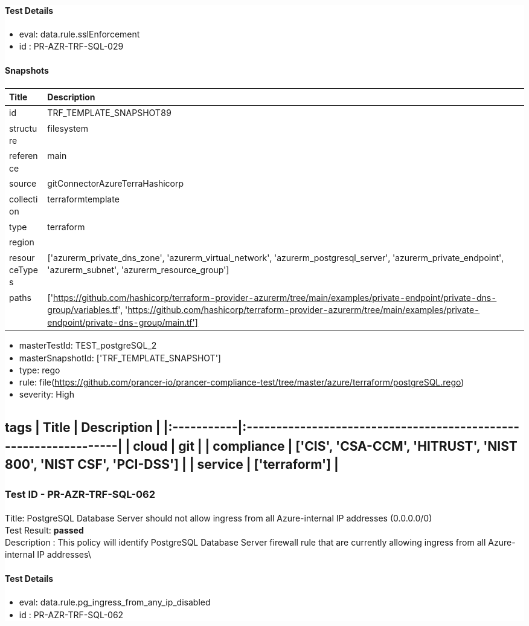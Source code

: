 #### Test Details
- eval: data.rule.sslEnforcement
- id : PR-AZR-TRF-SQL-029

#### Snapshots
| Title         | Description                                                                                                                                                                                                                                             |
|:--------------|:--------------------------------------------------------------------------------------------------------------------------------------------------------------------------------------------------------------------------------------------------------|
| id            | TRF_TEMPLATE_SNAPSHOT89                                                                                                                                                                                                                                 |
| structure     | filesystem                                                                                                                                                                                                                                              |
| reference     | main                                                                                                                                                                                                                                                    |
| source        | gitConnectorAzureTerraHashicorp                                                                                                                                                                                                                         |
| collection    | terraformtemplate                                                                                                                                                                                                                                       |
| type          | terraform                                                                                                                                                                                                                                               |
| region        |                                                                                                                                                                                                                                                         |
| resourceTypes | ['azurerm_private_dns_zone', 'azurerm_virtual_network', 'azurerm_postgresql_server', 'azurerm_private_endpoint', 'azurerm_subnet', 'azurerm_resource_group']                                                                                            |
| paths         | ['https://github.com/hashicorp/terraform-provider-azurerm/tree/main/examples/private-endpoint/private-dns-group/variables.tf', 'https://github.com/hashicorp/terraform-provider-azurerm/tree/main/examples/private-endpoint/private-dns-group/main.tf'] |

- masterTestId: TEST_postgreSQL_2
- masterSnapshotId: ['TRF_TEMPLATE_SNAPSHOT']
- type: rego
- rule: file(https://github.com/prancer-io/prancer-compliance-test/tree/master/azure/terraform/postgreSQL.rego)
- severity: High

tags
| Title      | Description                                                      |
|:-----------|:-----------------------------------------------------------------|
| cloud      | git                                                              |
| compliance | ['CIS', 'CSA-CCM', 'HITRUST', 'NIST 800', 'NIST CSF', 'PCI-DSS'] |
| service    | ['terraform']                                                    |
----------------------------------------------------------------


### Test ID - PR-AZR-TRF-SQL-062
Title: PostgreSQL Database Server should not allow ingress from all Azure-internal IP addresses (0.0.0.0/0)\
Test Result: **passed**\
Description : This policy will identify PostgreSQL Database Server firewall rule that are currently allowing ingress from all Azure-internal IP addresses\

#### Test Details
- eval: data.rule.pg_ingress_from_any_ip_disabled
- id : PR-AZR-TRF-SQL-062
